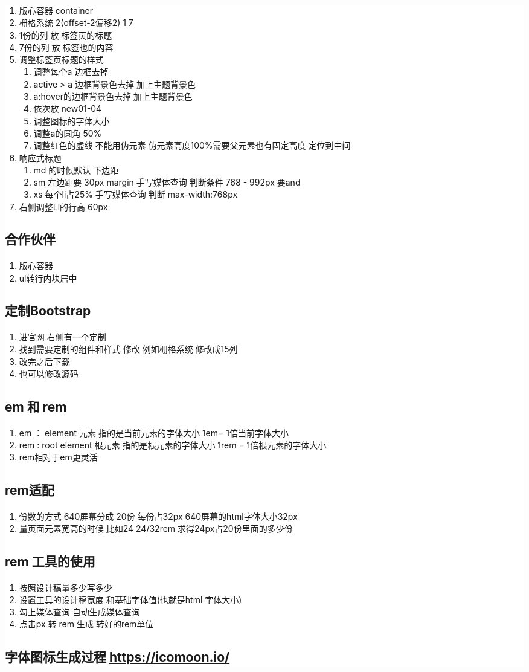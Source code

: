 1. 版心容器 container
2. 栅格系统 2(offset-2偏移2)  1 7 
3. 1份的列 放 标签页的标题 
4. 7份的列 放 标签也的内容
5. 调整标签页标题的样式
    1. 调整每个a 边框去掉 
    2. active > a 边框背景色去掉  加上主题背景色
    3. a:hover的边框背景色去掉  加上主题背景色
    4. 依次放 new01-04
    5. 调整图标的字体大小  
    6. 调整a的圆角 50%
    7. 调整红色的虚线 不能用伪元素 伪元素高度100%需要父元素也有固定高度 定位到中间
6. 响应式标题
    1. md 的时候默认 下边距
    2. sm 左边距要 30px margin 手写媒体查询 判断条件 768 - 992px  要and
    3. xs 每个li占25% 手写媒体查询 判断 max-width:768px
7. 右侧调整Li的行高 60px

## 合作伙伴 

1. 版心容器 
2. ul转行内块居中

## 定制Bootstrap

1. 进官网 右侧有一个定制
2. 找到需要定制的组件和样式 修改 例如栅格系统 修改成15列
3. 改完之后下载 
4. 也可以修改源码


## em 和 rem

1. em ： element 元素 指的是当前元素的字体大小 1em= 1倍当前字体大小
2. rem : root element 根元素 指的是根元素的字体大小  1rem = 1倍根元素的字体大小
3. rem相对于em更灵活


## rem适配

1. 份数的方式 640屏幕分成 20份 每份占32px 640屏幕的html字体大小32px
2. 量页面元素宽高的时候 比如24  24/32rem  求得24px占20份里面的多少份

## rem 工具的使用

1. 按照设计稿量多少写多少
2. 设置工具的设计稿宽度 和基础字体值(也就是html 字体大小)
3. 勾上媒体查询 自动生成媒体查询
4. 点击px 转 rem 生成 转好的rem单位


## 字体图标生成过程  https://icomoon.io/
